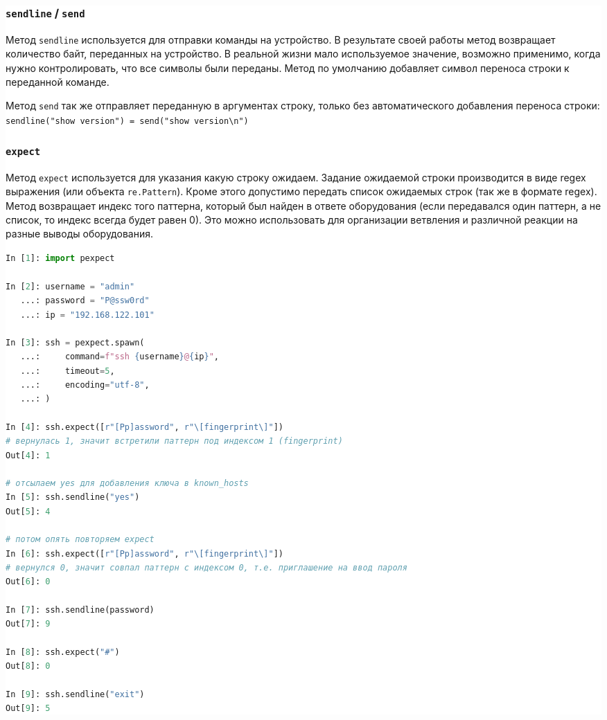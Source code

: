 ### `sendline` / `send`

Метод `sendline` используется для отправки команды на устройство. В результате своей работы метод возвращает количество байт, переданных на устройство. В реальной жизни мало используемое значение, возможно применимо, когда нужно контролировать, что все символы были переданы. Метод по умолчанию добавляет символ переноса строки к переданной команде.

Метод `send` так же отправляет переданную в аргументах строку, только без автоматического добавления переноса строки: `sendline("show version") = send("show version\n")`

### `expect`

Метод `expect` используется для указания какую строку ожидаем. Задание ожидаемой строки производится в виде regex выражения (или объекта `re.Pattern`). Кроме этого допустимо передать список ожидаемых строк (так же в формате regex). Метод возвращает индекс того паттерна, который был найден в ответе оборудования (если передавался один паттерн, а не список, то индекс всегда будет равен 0). Это можно использовать для организации ветвления и различной реакции на разные выводы оборудования.

```python
In [1]: import pexpect

In [2]: username = "admin"
   ...: password = "P@ssw0rd"
   ...: ip = "192.168.122.101"

In [3]: ssh = pexpect.spawn(
   ...:     command=f"ssh {username}@{ip}",
   ...:     timeout=5,
   ...:     encoding="utf-8",
   ...: )

In [4]: ssh.expect([r"[Pp]assword", r"\[fingerprint\]"])
# вернулась 1, значит встретили паттерн под индексом 1 (fingerprint)
Out[4]: 1

# отсылаем yes для добавления ключа в known_hosts
In [5]: ssh.sendline("yes")
Out[5]: 4

# потом опять повторяем expect
In [6]: ssh.expect([r"[Pp]assword", r"\[fingerprint\]"])
# вернулся 0, значит совпал паттерн с индексом 0, т.е. приглашение на ввод пароля
Out[6]: 0

In [7]: ssh.sendline(password)
Out[7]: 9

In [8]: ssh.expect("#")
Out[8]: 0

In [9]: ssh.sendline("exit")
Out[9]: 5
```
